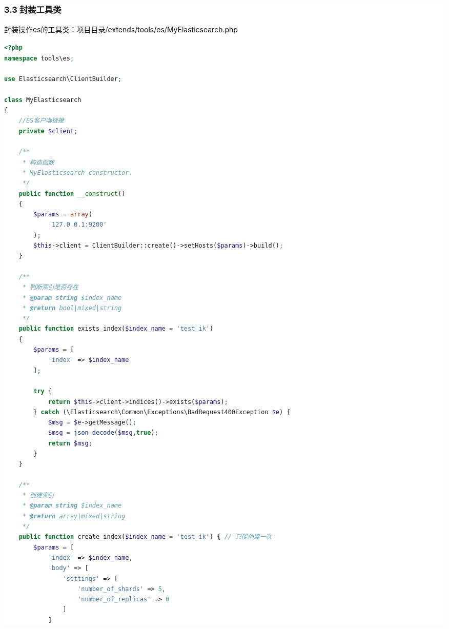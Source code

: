 ```
```



### 3.3 封装工具类

封装操作es的工具类：项目目录/extends/tools/es/MyElasticsearch.php

```php
<?php
namespace tools\es;

use Elasticsearch\ClientBuilder;

class MyElasticsearch
{
    //ES客户端链接
    private $client;

    /**
     * 构造函数
     * MyElasticsearch constructor.
     */
    public function __construct()
    {
        $params = array(
            '127.0.0.1:9200'
        );
        $this->client = ClientBuilder::create()->setHosts($params)->build();
    }

    /**
     * 判断索引是否存在
     * @param string $index_name
     * @return bool|mixed|string
     */
    public function exists_index($index_name = 'test_ik')
    {
        $params = [
            'index' => $index_name
        ];

        try {
            return $this->client->indices()->exists($params);
        } catch (\Elasticsearch\Common\Exceptions\BadRequest400Exception $e) {
            $msg = $e->getMessage();
            $msg = json_decode($msg,true);
            return $msg;
        }
    }

    /**
     * 创建索引
     * @param string $index_name
     * @return array|mixed|string
     */
    public function create_index($index_name = 'test_ik') { // 只能创建一次
        $params = [
            'index' => $index_name,
            'body' => [
                'settings' => [
                    'number_of_shards' => 5,
                    'number_of_replicas' => 0
                ]
            ]
```